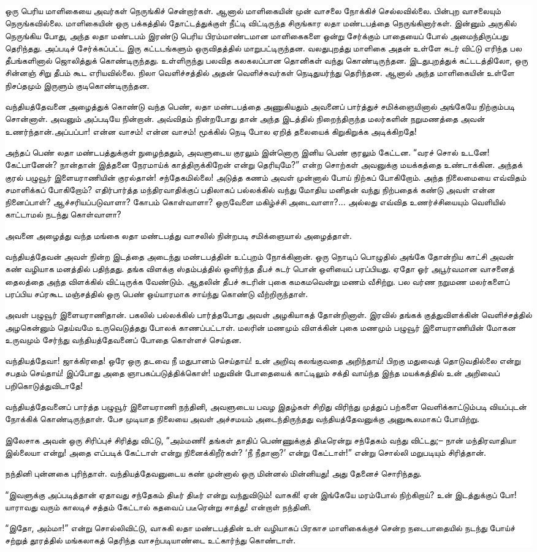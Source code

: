 ஒரு பெரிய மாளிகையை அவர்கள் நெருங்கிச் சென்றார்கள். ஆனால் மாளிகையின் முன் வாசலை நோக்கிச் செல்லவில்லை. பின்புற வாசலையும் நெருங்கவில்லை. மாளிகையின் ஒரு பக்கத்தில் தோட்டத்துக்குள் நீட்டி விட்டிருந்த சிருங்கார லதா மண்டபத்தை நெருங்கினார்கள். இன்னும் அருகில் நெருங்கிய போது, அந்த லதா மண்டபம் இரண்டு பெரிய பிரம்மாண்டமான மாளிகைகளை ஒன்று சேர்க்கும் பாதையைப் போல் அமைந்திருப்பது தெரிந்தது. அப்படிச் சேர்க்கப்பட்ட இரு கட்டடங்களும் ஒருவிதத்தில் மாறுபட்டிருந்தன. வலதுபுறத்து மாளிகை அதன் உள்ளே சுடர் விட்டு எரிந்த பல தீபங்களினால் ஜொலித்துக் கொண்டிருந்தது. உள்ளிருந்து பலவித கலகலப்பான தொனிகள் வந்து கொண்டிருந்தன. இடதுபுறத்துக் கட்டடத்திலோ, ஒரு சின்னஞ் சிறு தீபம் கூட எரியவில்லை. நிலா வெளிச்சத்தில் அதன் வெளிச்சுவர்கள் நெடிதுயர்ந்து தெரிந்தன. ஆனால் அந்த மாளிகையின் உள்ளே நிசப்தமும் இருளும் குடிகொண்டிருந்தன.

வந்தியத்தேவனை அழைத்துக் கொண்டு வந்த பெண், லதா மண்டபத்தை அணுகியதும் அவனைப் பார்த்துச் சமிக்ஞையினால் அங்கேயே நிற்கும்படி சொன்னாள். அவனும் அப்படியே நின்றான். அவ்விதம் நின்றபோது தான் அந்த இடத்தில் நிறைந்திருந்த மலர்களின் நறுமணத்தை அவன் உணர்ந்தான்.அப்பப்பா! என்ன வாசம்! என்ன வாசம்! மூக்கில் நெடி போல ஏறித் தலையைக் கிறுகிறுக்க அடிக்கிறதே!

அந்தப் பெண் லதா மண்டபத்துக்குள் நுழைந்ததும், அவளுடைய குரலும் இன்னொரு இனிய பெண் குரலும் கேட்டன. &#8220;வரச் சொல் உடனே! கேட்பானேன்? நான்தான் இத்தனை நேரமாய்க் காத்திருக்கிறேன் என்று தெரியுமே?&#8221; என்ற சொற்கள் அவனுக்கு மயக்கத்தை உண்டாக்கின. அந்தக் குரல் பழுவூர் இளையராணியின் குரல்தான்! சந்தேகமில்லை! அடுத்த கணம் அவள் முன்னால் போய் நிற்கப் போகிறோம். அந்த நிலைமையை எவ்விதம் சமாளிக்கப் போகிறோம்? எதிர்பார்த்த மந்திரவாதிக்குப் பதிலாகப் பல்லக்கில் வந்து மோதிய மனிதன் வந்து நிற்பதைக் கண்டு அவள் என்ன நினைப்பாள்? ஆச்சரியப்படுவாளா? கோபம் கொள்வாளா? ஒருவேளை மகிழ்ச்சி அடைவாளா?&#8230; அல்லது எவ்வித உணர்ச்சியையும் வௌியில் காட்டாமல் நடந்து கொள்வாளா?

அவனை அழைத்து வந்த மங்கை லதா மண்டபத்து வாசலில் நின்றபடி சமிக்ஞையால் அழைத்தாள்.

வந்தியத்தேவன் அவள் நின்ற இடத்தை அடைந்து மண்டபத்தின் உட்புறம் நோக்கினான். ஒரு நொடிப் பொழுதில் அங்கே தோன்றிய காட்சி அவன் கண் வழியாக மனத்தில் பதிந்தது. தங்க விளக்கு ஸ்தம்பத்தில் ஒளிர்ந்த தீபச் சுடர் பொன் ஒளியைப் பரப்பியது. ஏதோ ஓர் அபூர்வமான வாசனைத் தைலத்தை அந்த விளக்கில் விட்டிருக்க வேண்டும். ஆதலின் தீபச் சுடரின் புகை கமகமவென்று மணம் வீசிற்று. பல வர்ண நறுமண மலர்களைப் பரப்பிய சப்ரகூட மஞ்சத்தில் ஒரு பெண் ஒய்யாரமாக சாய்ந்து கொண்டு வீற்றிருந்தாள்.

அவள் பழுவூர் இளையராணிதான். பகலில் பல்லக்கில் பார்த்தபோது அவள் அழகியாகத் தோன்றினாள். இரவில் தங்கக் குத்துவிளக்கின் வெளிச்சத்தில் அழகென்னும் தெய்வமே உருவெடுத்தது போலக் காணப்பட்டாள். மலரின் மணமும் விளக்கின் புகை மணமும் பழுவூர் இளையராணியின் மோகன உருவமும் சேர்ந்து வந்தியத்தேவனைப் போதை கொள்ளச் செய்தன.

வந்தியத்தேவா! ஜாக்கிரதை! ஒரே ஒரு தடவை நீ மதுபானம் செய்தாய்! உன் அறிவு கலங்குவதை அறிந்தாய்! பிறகு மதுவைத் தொடுவதில்லை என்று சபதம் செய்தாய்! இப்போது அதை ஞாபகப்படுத்திக்கொள்! மதுவின் போதையைக் காட்டிலும் சக்தி வாய்ந்த இந்த மயக்கத்தில் உன் அறிவைப் பறிகொடுத்துவிடாதே!

வந்தியத்தேவனைப் பார்த்த பழுவூர் இளையராணி நந்தினி, அவளுடைய பவழ இதழ்கள் சிறிது விரிந்து முத்துப் பற்களை வெளிக்காட்டும்படி வியப்புடன் நோக்கிக் கொண்டிருந்தாள். பேச முடியாத நிலையை அவள் அச்சமயம் அடைந்திருந்தது வந்தியத்தேவனுக்கு அனுகூலமாகப் போயிற்று.

இலேசாக அவன் ஒரு சிரிப்புச் சிரித்து விட்டு, &#8220;அம்மணி! தங்கள் தாதிப் பெண்ணுக்குத் திடீரென்று சந்தேகம் வந்து விட்டது;&#8211; நான் மந்திரவாதியா இல்லையா என்று! அதை எப்படிக் கேட்டாள் என்று நினைக்கிறீர்கள்? &#8216;நீ நீதானா?&#8217; என்று கேட்டாள்!&#8221; என்று சொல்லி மறுபடியும் சிரித்தான்.

நந்தினி புன்னகை புரிந்தாள். வந்தியத்தேவனுடைய கண் முன்னால் ஒரு மின்னல் மின்னியது! அது தேனைச் சொரிந்தது.

&#8220;இவளுக்கு அப்படித்தான் ஏதாவது சந்தேகம் திடீர் திடீர் என்று வந்துவிடும்! வாசுகி! ஏன் இங்கேயே மரம்போல் நிற்கிறாய்? உன் இடத்துக்குப் போ! யாராவது வரும் காலடிச் சத்தம் கேட்டால் கதவைப் படீரென்று சாத்து! என்றாள் நந்தினி.

&#8220;இதோ, அம்மா!&#8221; என்று சொல்லிவிட்டு, வாசுகி லதா மண்டபத்தின் உள் வழியாகப் பிரகாச மாளிகைக்குச் சென்ற நடைபாதையில் நடந்து போய்ச் சற்றுத் தூரத்தில் மங்கலாகத் தெரிந்த வாசற்படியாண்டை உட்கார்ந்து கொண்டாள்.
